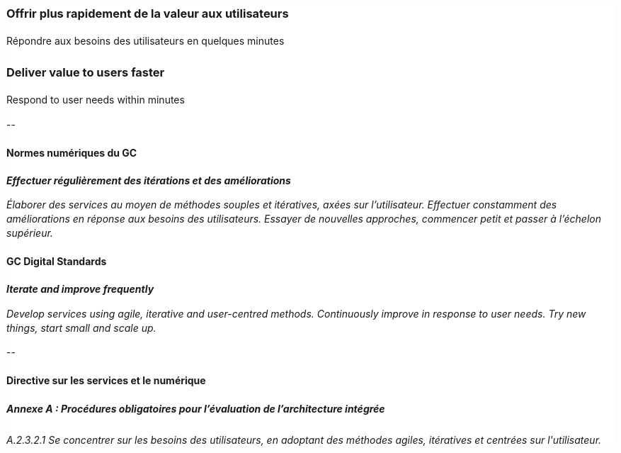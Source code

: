   <div class="left-half">

### Offrir plus rapidement de la valeur aux utilisateurs

Répondre aux besoins des utilisateurs en quelques minutes

  </div>

  <div class="right-half">

### Deliver value to users faster

Respond to user needs within minutes

  </div>

</div>

--

<div class="container long-text">

  <div class="left-half">

#### Normes numériques du GC

**_Effectuer régulièrement des itérations et des améliorations_**

_Élaborer des services au moyen de méthodes souples et itératives, axées sur l’utilisateur. Effectuer constamment des améliorations en réponse aux besoins des utilisateurs. Essayer de nouvelles approches, commencer petit et passer à l’échelon supérieur._

  </div>

  <div class="right-half">

#### GC Digital Standards

**_Iterate and improve frequently_**

_Develop services using agile, iterative and user-centred methods. Continuously improve in response to user needs. Try new things, start small and scale up._

  </div>

</div>

--

<div class="container long-text">

  <div class="left-half">

#### Directive sur les services et le numérique

##### Annexe A : Procédures obligatoires pour l’évaluation de l’architecture intégrée

_A.2.3.2.1 Se concentrer sur les besoins des utilisateurs, en adoptant des méthodes agiles, itératives et centrées sur l'utilisateur._
